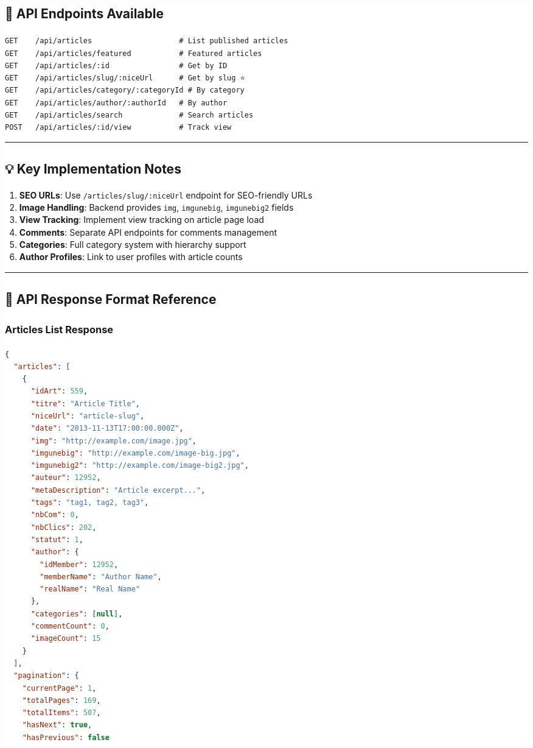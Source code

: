 
## 🔗 **API Endpoints Available**

```
GET    /api/articles                    # List published articles
GET    /api/articles/featured           # Featured articles  
GET    /api/articles/:id                # Get by ID
GET    /api/articles/slug/:niceUrl      # Get by slug ⭐
GET    /api/articles/category/:categoryId # By category
GET    /api/articles/author/:authorId   # By author
GET    /api/articles/search             # Search articles
POST   /api/articles/:id/view           # Track view
```

---

## 💡 **Key Implementation Notes**

1. **SEO URLs**: Use `/articles/slug/:niceUrl` endpoint for SEO-friendly URLs
2. **Image Handling**: Backend provides `img`, `imgunebig`, `imgunebig2` fields
3. **View Tracking**: Implement view tracking on article page load
4. **Comments**: Separate API endpoints for comments management
5. **Categories**: Full category system with hierarchy support
6. **Author Profiles**: Link to user profiles with article counts

---

## 📝 **API Response Format Reference**

### Articles List Response
```json
{
  "articles": [
    {
      "idArt": 559,
      "titre": "Article Title",
      "niceUrl": "article-slug",
      "date": "2013-11-13T17:00:00.000Z",
      "img": "http://example.com/image.jpg",
      "imgunebig": "http://example.com/image-big.jpg", 
      "imgunebig2": "http://example.com/image-big2.jpg",
      "auteur": 12952,
      "metaDescription": "Article excerpt...",
      "tags": "tag1, tag2, tag3",
      "nbCom": 0,
      "nbClics": 202,
      "statut": 1,
      "author": {
        "idMember": 12952,
        "memberName": "Author Name",
        "realName": "Real Name"
      },
      "categories": [null],
      "commentCount": 0,
      "imageCount": 15
    }
  ],
  "pagination": {
    "currentPage": 1,
    "totalPages": 169,
    "totalItems": 507,
    "hasNext": true,
    "hasPrevious": false
```